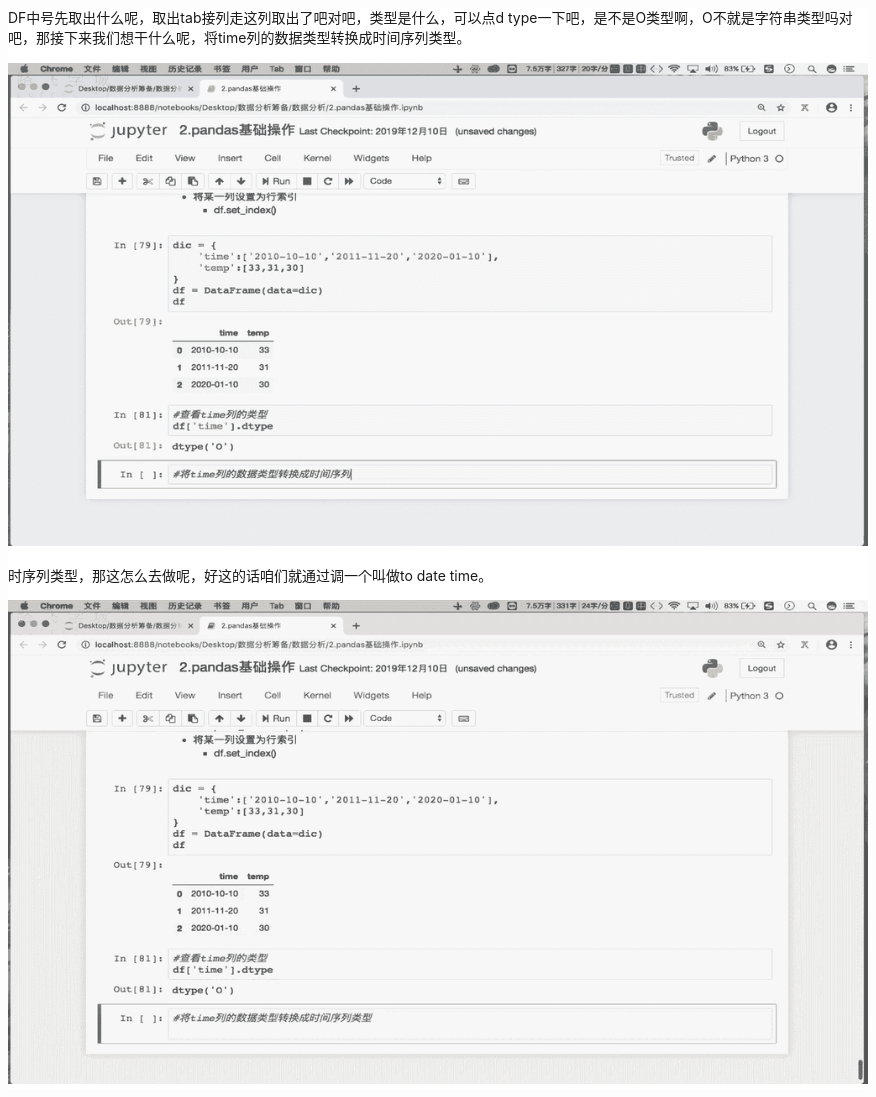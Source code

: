 DF中号先取出什么呢，取出tab接列走这列取出了吧对吧，类型是什么，可以点d type一下吧，是不是O类型啊，O不就是字符串类型吗对吧，那接下来我们想干什么呢，将time列的数据类型转换成时间序列类型。



![](img/62f67244cd72900082dac0bd01c0e08e_154.png)

时序列类型，那这怎么去做呢，好这的话咱们就通过调一个叫做to date time。

![](img/62f67244cd72900082dac0bd01c0e08e_156.png)
